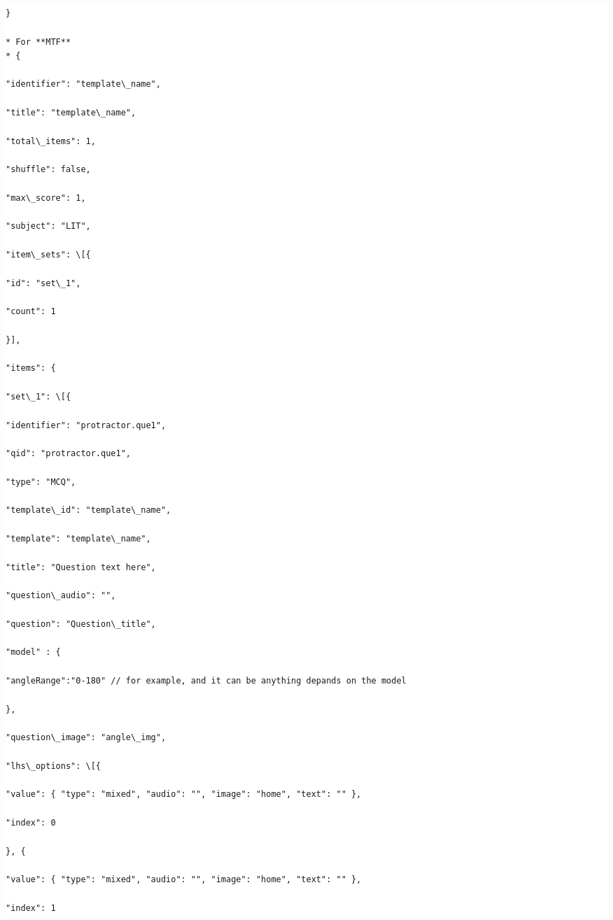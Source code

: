     }

    * For **MTF**
    * {

    "identifier": "template\_name",

    "title": "template\_name",

    "total\_items": 1,

    "shuffle": false,

    "max\_score": 1,

    "subject": "LIT",

    "item\_sets": \[{

    "id": "set\_1",

    "count": 1

    }],

    "items": {

    "set\_1": \[{

    "identifier": "protractor.que1",

    "qid": "protractor.que1",

    "type": "MCQ",

    "template\_id": "template\_name",

    "template": "template\_name",

    "title": "Question text here",

    "question\_audio": "",

    "question": "Question\_title",

    "model" : {

    "angleRange":"0-180" // for example, and it can be anything depands on the model

    },

    "question\_image": "angle\_img",

    "lhs\_options": \[{

    "value": { "type": "mixed", "audio": "", "image": "home", "text": "" },

    "index": 0

    }, {

    "value": { "type": "mixed", "audio": "", "image": "home", "text": "" },

    "index": 1
